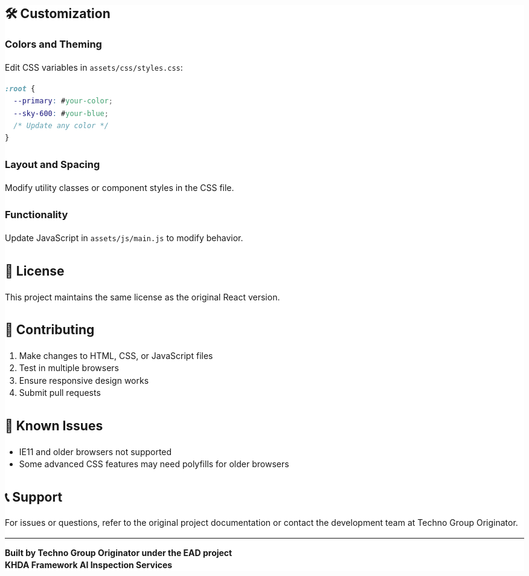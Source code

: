 ## 🛠 Customization

### Colors and Theming
Edit CSS variables in `assets/css/styles.css`:
```css
:root {
  --primary: #your-color;
  --sky-600: #your-blue;
  /* Update any color */
}
```

### Layout and Spacing
Modify utility classes or component styles in the CSS file.

### Functionality
Update JavaScript in `assets/js/main.js` to modify behavior.

## 📄 License

This project maintains the same license as the original React version.

## 🤝 Contributing

1. Make changes to HTML, CSS, or JavaScript files
2. Test in multiple browsers
3. Ensure responsive design works
4. Submit pull requests

## 🐛 Known Issues

- IE11 and older browsers not supported
- Some advanced CSS features may need polyfills for older browsers

## 📞 Support

For issues or questions, refer to the original project documentation or contact the development team at Techno Group Originator.

---

**Built by Techno Group Originator under the EAD project**  
**KHDA Framework AI Inspection Services** 